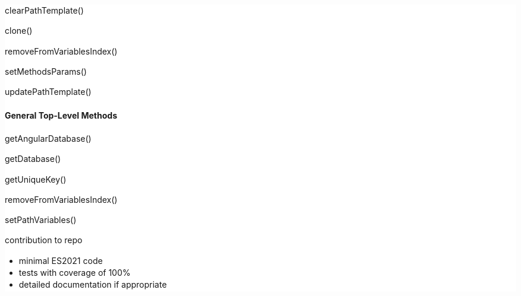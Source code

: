 clearPathTemplate()

clone()

removeFromVariablesIndex()

setMethodsParams()

updatePathTemplate()

#### General Top-Level Methods

getAngularDatabase()

getDatabase()

getUniqueKey()

removeFromVariablesIndex()

setPathVariables()



contribution to repo

* minimal ES2021 code
* tests with coverage of 100%
* detailed documentation if appropriate
